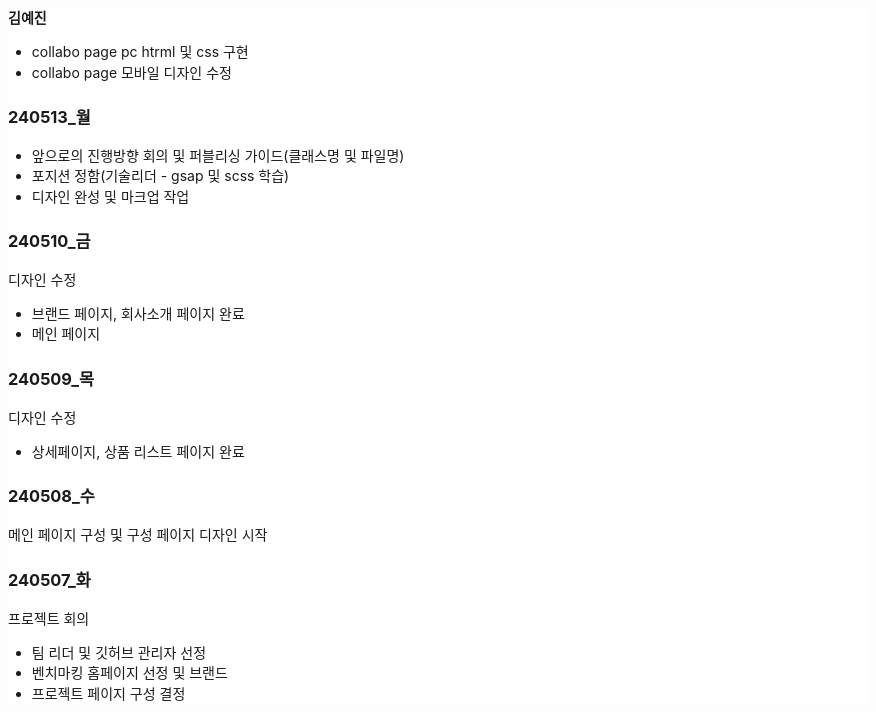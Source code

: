 **김예진**
- collabo page pc htrml 및 css 구현
- collabo page 모바일 디자인 수정

### 240513_월
- 앞으로의 진행방향 회의 및 퍼블리싱 가이드(클래스명 및 파일명)
- 포지션 정함(기술리더 - gsap 및 scss 학습)
- 디자인 완성 및 마크업 작업

### 240510_금
디자인 수정
- 브랜드 페이지, 회사소개 페이지 완료
- 메인 페이지

### 240509_목
디자인 수정
- 상세페이지, 상품 리스트 페이지 완료

### 240508_수
메인 페이지 구성 및 구성 페이지 디자인 시작

### 240507_화
프로젝트 회의
- 팀 리더 및 깃허브 관리자 선정
- 벤치마킹 홈페이지 선정 및 브랜드
- 프로젝트 페이지 구성 결정
